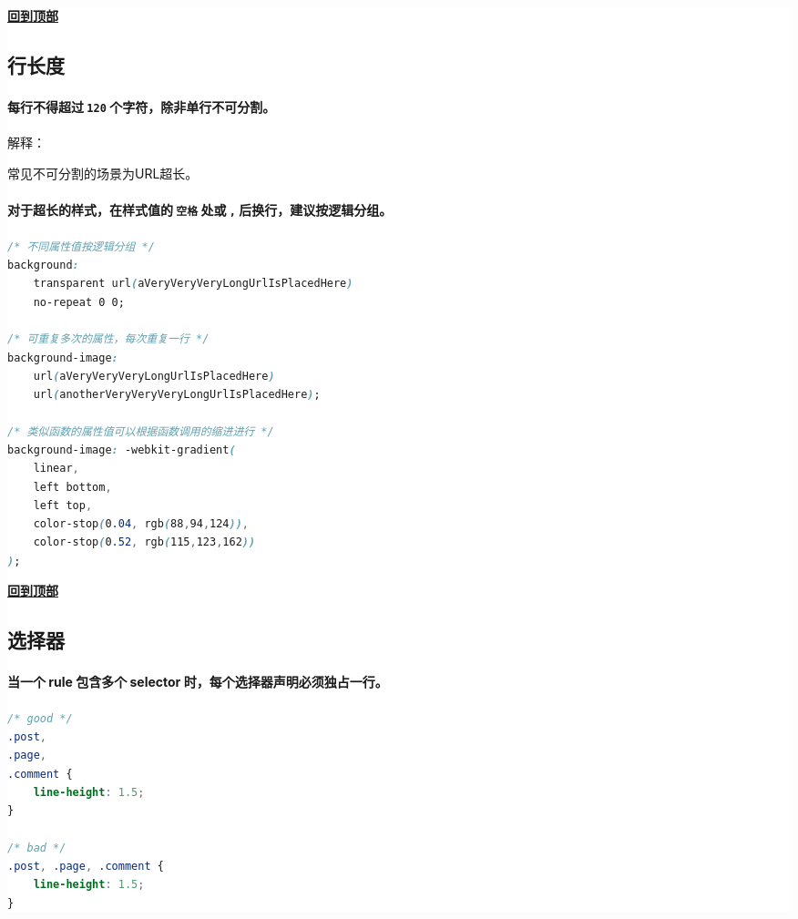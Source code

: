 **[回到顶部](#css-编码规范)**

## 行长度


#### 每行不得超过 `120` 个字符，除非单行不可分割。

解释：

常见不可分割的场景为URL超长。


#### 对于超长的样式，在样式值的 `空格` 处或 `,` 后换行，建议按逻辑分组。



```css
/* 不同属性值按逻辑分组 */
background:
    transparent url(aVeryVeryVeryLongUrlIsPlacedHere)
    no-repeat 0 0;

/* 可重复多次的属性，每次重复一行 */
background-image:
    url(aVeryVeryVeryLongUrlIsPlacedHere)
    url(anotherVeryVeryVeryLongUrlIsPlacedHere);

/* 类似函数的属性值可以根据函数调用的缩进进行 */
background-image: -webkit-gradient(
    linear,
    left bottom,
    left top,
    color-stop(0.04, rgb(88,94,124)),
    color-stop(0.52, rgb(115,123,162))
);
```

**[回到顶部](#css-编码规范)**

## 选择器


#### 当一个 rule 包含多个 selector 时，每个选择器声明必须独占一行。



```css
/* good */
.post,
.page,
.comment {
    line-height: 1.5;
}

/* bad */
.post, .page, .comment {
    line-height: 1.5;
}
```

